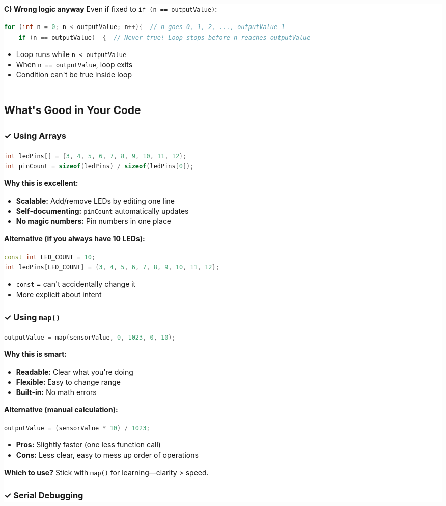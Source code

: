 **C) Wrong logic anyway**
Even if fixed to `if (n == outputValue)`:
```cpp
for (int n = 0; n < outputValue; n++){  // n goes 0, 1, 2, ..., outputValue-1
    if (n == outputValue)  {  // Never true! Loop stops before n reaches outputValue
```
- Loop runs while `n < outputValue`
- When `n == outputValue`, loop exits
- Condition can't be true inside loop

---

## What's Good in Your Code

### ✓ Using Arrays

```cpp
int ledPins[] = {3, 4, 5, 6, 7, 8, 9, 10, 11, 12};
int pinCount = sizeof(ledPins) / sizeof(ledPins[0]);
```

**Why this is excellent:**
- **Scalable:** Add/remove LEDs by editing one line
- **Self-documenting:** `pinCount` automatically updates
- **No magic numbers:** Pin numbers in one place

**Alternative (if you always have 10 LEDs):**
```cpp
const int LED_COUNT = 10;
int ledPins[LED_COUNT] = {3, 4, 5, 6, 7, 8, 9, 10, 11, 12};
```
- `const` = can't accidentally change it
- More explicit about intent

### ✓ Using `map()`

```cpp
outputValue = map(sensorValue, 0, 1023, 0, 10);
```

**Why this is smart:**
- **Readable:** Clear what you're doing
- **Flexible:** Easy to change range
- **Built-in:** No math errors

**Alternative (manual calculation):**
```cpp
outputValue = (sensorValue * 10) / 1023;
```
- **Pros:** Slightly faster (one less function call)
- **Cons:** Less clear, easy to mess up order of operations

**Which to use?** Stick with `map()` for learning—clarity > speed.

### ✓ Serial Debugging
